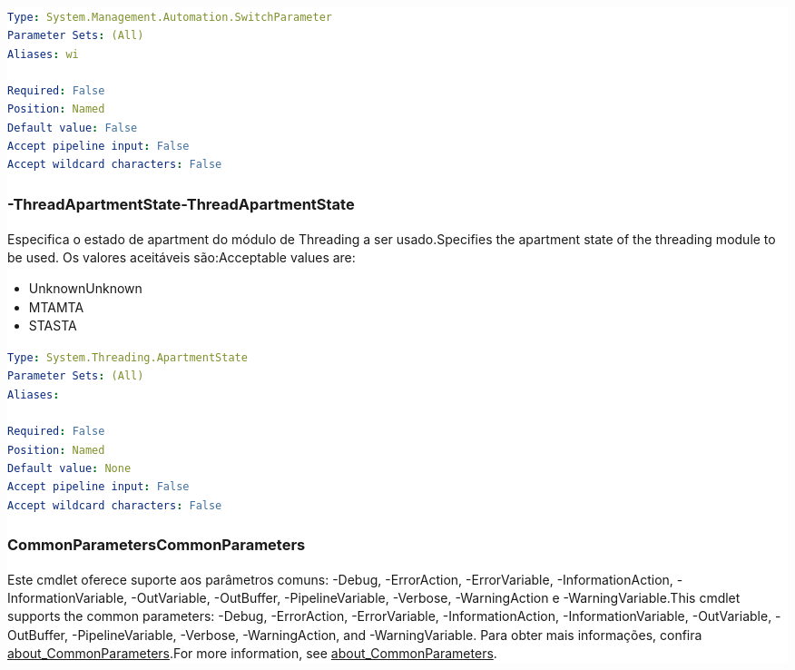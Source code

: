 ```yaml
Type: System.Management.Automation.SwitchParameter
Parameter Sets: (All)
Aliases: wi

Required: False
Position: Named
Default value: False
Accept pipeline input: False
Accept wildcard characters: False
```

### <span data-ttu-id="2f262-274">-ThreadApartmentState</span><span class="sxs-lookup"><span data-stu-id="2f262-274">-ThreadApartmentState</span></span>

<span data-ttu-id="2f262-275">Especifica o estado de apartment do módulo de Threading a ser usado.</span><span class="sxs-lookup"><span data-stu-id="2f262-275">Specifies the apartment state of the threading module to be used.</span></span> <span data-ttu-id="2f262-276">Os valores aceitáveis são:</span><span class="sxs-lookup"><span data-stu-id="2f262-276">Acceptable values are:</span></span>

- <span data-ttu-id="2f262-277">Unknown</span><span class="sxs-lookup"><span data-stu-id="2f262-277">Unknown</span></span>
- <span data-ttu-id="2f262-278">MTA</span><span class="sxs-lookup"><span data-stu-id="2f262-278">MTA</span></span>
- <span data-ttu-id="2f262-279">STA</span><span class="sxs-lookup"><span data-stu-id="2f262-279">STA</span></span>

```yaml
Type: System.Threading.ApartmentState
Parameter Sets: (All)
Aliases:

Required: False
Position: Named
Default value: None
Accept pipeline input: False
Accept wildcard characters: False
```

### <span data-ttu-id="2f262-280">CommonParameters</span><span class="sxs-lookup"><span data-stu-id="2f262-280">CommonParameters</span></span>

<span data-ttu-id="2f262-281">Este cmdlet oferece suporte aos parâmetros comuns: -Debug, -ErrorAction, -ErrorVariable, -InformationAction, -InformationVariable, -OutVariable, -OutBuffer, -PipelineVariable, -Verbose, -WarningAction e -WarningVariable.</span><span class="sxs-lookup"><span data-stu-id="2f262-281">This cmdlet supports the common parameters: -Debug, -ErrorAction, -ErrorVariable, -InformationAction, -InformationVariable, -OutVariable, -OutBuffer, -PipelineVariable, -Verbose, -WarningAction, and -WarningVariable.</span></span> <span data-ttu-id="2f262-282">Para obter mais informações, confira [about_CommonParameters](https://go.microsoft.com/fwlink/?LinkID=113216).</span><span class="sxs-lookup"><span data-stu-id="2f262-282">For more information, see [about_CommonParameters](https://go.microsoft.com/fwlink/?LinkID=113216).</span></span>
